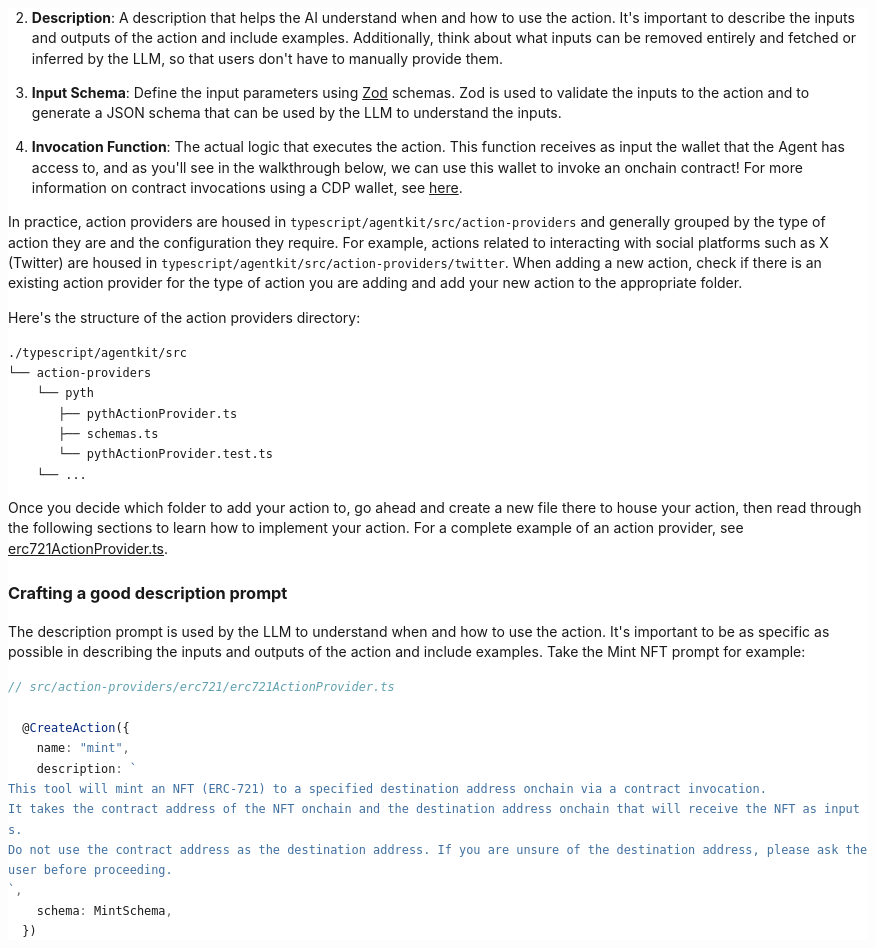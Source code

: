 2. **Description**: A description that helps the AI understand when and how to use the action. It's important to describe the inputs and outputs of the action and include examples. Additionally, think about what inputs can be removed entirely and fetched or inferred by the LLM, so that users don't have to manually provide them.

3. **Input Schema**: Define the input parameters using [Zod](https://zod.dev/) schemas. Zod is used to validate the inputs to the action and to generate a JSON schema that can be used by the LLM to understand the inputs.

4. **Invocation Function**: The actual logic that executes the action. This function receives as input the wallet that the Agent has access to, and as you'll see in the walkthrough below, we can use this wallet to invoke an onchain contract! For more information on contract invocations using a CDP wallet, see [here](https://docs.cdp.coinbase.com/cdp-sdk/docs/onchain-interactions#smart-contract-interactions).

In practice, action providers are housed in `typescript/agentkit/src/action-providers` and generally grouped by the type of action they are and the configuration they require. For example, actions related to interacting with social platforms such as X (Twitter) are housed in `typescript/agentkit/src/action-providers/twitter`. When adding a new action, check if there is an existing action provider for the type of action you are adding and add your new action to the appropriate folder.

Here's the structure of the action providers directory:

```
./typescript/agentkit/src
└── action-providers
    └── pyth
       ├── pythActionProvider.ts
       ├── schemas.ts
       └── pythActionProvider.test.ts
    └── ...
```

Once you decide which folder to add your action to, go ahead and create a new file there to house your action, then read through the following sections to learn how to implement your action. For a complete example of an action provider, see [erc721ActionProvider.ts](https://github.com/coinbase/agentkit/blob/master/typescript/agentkit/src/action-providers/erc721/erc721ActionProvider.ts).

### Crafting a good description prompt

The description prompt is used by the LLM to understand when and how to use the action. It's important to be as specific as possible in describing the inputs and outputs of the action and include examples. Take the Mint NFT prompt for example:

```typescript
// src/action-providers/erc721/erc721ActionProvider.ts

  @CreateAction({
    name: "mint",
    description: `
This tool will mint an NFT (ERC-721) to a specified destination address onchain via a contract invocation.
It takes the contract address of the NFT onchain and the destination address onchain that will receive the NFT as inputs.
Do not use the contract address as the destination address. If you are unsure of the destination address, please ask the user before proceeding.
`,
    schema: MintSchema,
  })
```
